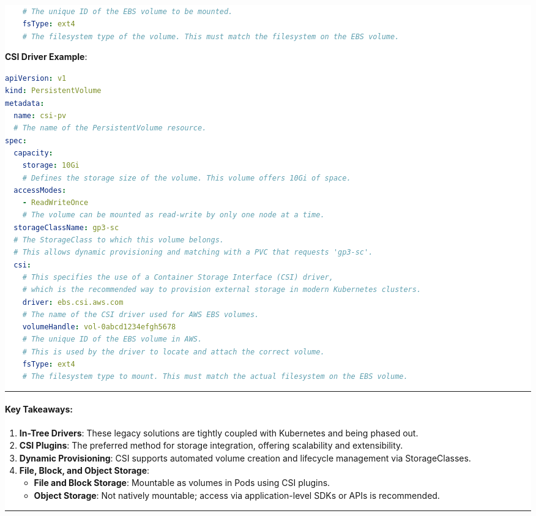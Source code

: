 ```yaml
    # The unique ID of the EBS volume to be mounted.
    fsType: ext4
    # The filesystem type of the volume. This must match the filesystem on the EBS volume.

```

**CSI Driver Example**:
```yaml
apiVersion: v1
kind: PersistentVolume
metadata:
  name: csi-pv
  # The name of the PersistentVolume resource.
spec:
  capacity:
    storage: 10Gi
    # Defines the storage size of the volume. This volume offers 10Gi of space.
  accessModes:
    - ReadWriteOnce
    # The volume can be mounted as read-write by only one node at a time.
  storageClassName: gp3-sc
  # The StorageClass to which this volume belongs.
  # This allows dynamic provisioning and matching with a PVC that requests 'gp3-sc'.
  csi:
    # This specifies the use of a Container Storage Interface (CSI) driver,
    # which is the recommended way to provision external storage in modern Kubernetes clusters.
    driver: ebs.csi.aws.com
    # The name of the CSI driver used for AWS EBS volumes.
    volumeHandle: vol-0abcd1234efgh5678
    # The unique ID of the EBS volume in AWS.
    # This is used by the driver to locate and attach the correct volume.
    fsType: ext4
    # The filesystem type to mount. This must match the actual filesystem on the EBS volume.

```

---

#### **Key Takeaways:**
1. **In-Tree Drivers**: These legacy solutions are tightly coupled with Kubernetes and being phased out.  
2. **CSI Plugins**: The preferred method for storage integration, offering scalability and extensibility.  
3. **Dynamic Provisioning**: CSI supports automated volume creation and lifecycle management via StorageClasses.  
4. **File, Block, and Object Storage**:
   - **File and Block Storage**: Mountable as volumes in Pods using CSI plugins.  
   - **Object Storage**: Not natively mountable; access via application-level SDKs or APIs is recommended.

---
